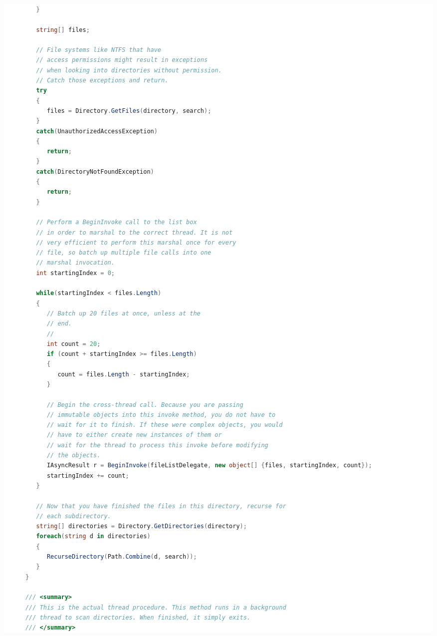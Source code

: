 ```csharp  
         }  
  
         string[] files;  
  
         // File systems like NTFS that have  
         // access permissions might result in exceptions  
         // when looking into directories without permission.  
         // Catch those exceptions and return.  
         try   
         {  
            files = Directory.GetFiles(directory, search);  
         }  
         catch(UnauthorizedAccessException)  
         {  
            return;  
         }  
         catch(DirectoryNotFoundException)  
         {  
            return;  
         }  
  
         // Perform a BeginInvoke call to the list box  
         // in order to marshal to the correct thread. It is not  
         // very efficient to perform this marshal once for every  
         // file, so batch up multiple file calls into one  
         // marshal invocation.  
         int startingIndex = 0;  
  
         while(startingIndex < files.Length)  
         {  
            // Batch up 20 files at once, unless at the  
            // end.  
            //  
            int count = 20;  
            if (count + startingIndex >= files.Length)  
            {  
               count = files.Length - startingIndex;  
            }  
  
            // Begin the cross-thread call. Because you are passing  
            // immutable objects into this invoke method, you do not have to  
            // wait for it to finish. If these were complex objects, you would  
            // have to either create new instances of them or   
            // wait for the thread to process this invoke before modifying  
            // the objects.  
            IAsyncResult r = BeginInvoke(fileListDelegate, new object[] {files, startingIndex, count});  
            startingIndex += count;  
         }  
  
         // Now that you have finished the files in this directory, recurse for  
         // each subdirectory.  
         string[] directories = Directory.GetDirectories(directory);  
         foreach(string d in directories)  
         {  
            RecurseDirectory(Path.Combine(d, search));  
         }  
      }  
  
      /// <summary>  
      /// This is the actual thread procedure. This method runs in a background  
      /// thread to scan directories. When finished, it simply exits.  
      /// </summary>  
```